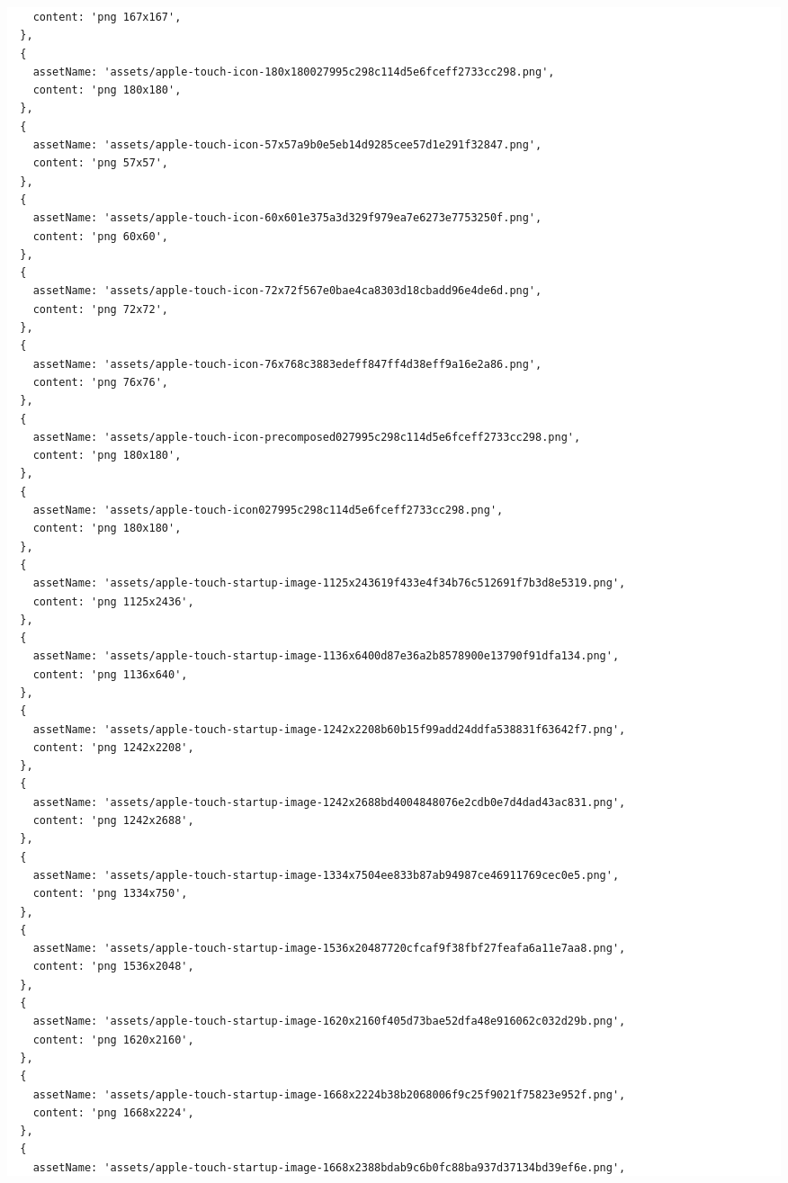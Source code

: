        content: 'png 167x167',
      },
      {
        assetName: 'assets/apple-touch-icon-180x180027995c298c114d5e6fceff2733cc298.png',
        content: 'png 180x180',
      },
      {
        assetName: 'assets/apple-touch-icon-57x57a9b0e5eb14d9285cee57d1e291f32847.png',
        content: 'png 57x57',
      },
      {
        assetName: 'assets/apple-touch-icon-60x601e375a3d329f979ea7e6273e7753250f.png',
        content: 'png 60x60',
      },
      {
        assetName: 'assets/apple-touch-icon-72x72f567e0bae4ca8303d18cbadd96e4de6d.png',
        content: 'png 72x72',
      },
      {
        assetName: 'assets/apple-touch-icon-76x768c3883edeff847ff4d38eff9a16e2a86.png',
        content: 'png 76x76',
      },
      {
        assetName: 'assets/apple-touch-icon-precomposed027995c298c114d5e6fceff2733cc298.png',
        content: 'png 180x180',
      },
      {
        assetName: 'assets/apple-touch-icon027995c298c114d5e6fceff2733cc298.png',
        content: 'png 180x180',
      },
      {
        assetName: 'assets/apple-touch-startup-image-1125x243619f433e4f34b76c512691f7b3d8e5319.png',
        content: 'png 1125x2436',
      },
      {
        assetName: 'assets/apple-touch-startup-image-1136x6400d87e36a2b8578900e13790f91dfa134.png',
        content: 'png 1136x640',
      },
      {
        assetName: 'assets/apple-touch-startup-image-1242x2208b60b15f99add24ddfa538831f63642f7.png',
        content: 'png 1242x2208',
      },
      {
        assetName: 'assets/apple-touch-startup-image-1242x2688bd4004848076e2cdb0e7d4dad43ac831.png',
        content: 'png 1242x2688',
      },
      {
        assetName: 'assets/apple-touch-startup-image-1334x7504ee833b87ab94987ce46911769cec0e5.png',
        content: 'png 1334x750',
      },
      {
        assetName: 'assets/apple-touch-startup-image-1536x20487720cfcaf9f38fbf27feafa6a11e7aa8.png',
        content: 'png 1536x2048',
      },
      {
        assetName: 'assets/apple-touch-startup-image-1620x2160f405d73bae52dfa48e916062c032d29b.png',
        content: 'png 1620x2160',
      },
      {
        assetName: 'assets/apple-touch-startup-image-1668x2224b38b2068006f9c25f9021f75823e952f.png',
        content: 'png 1668x2224',
      },
      {
        assetName: 'assets/apple-touch-startup-image-1668x2388bdab9c6b0fc88ba937d37134bd39ef6e.png',